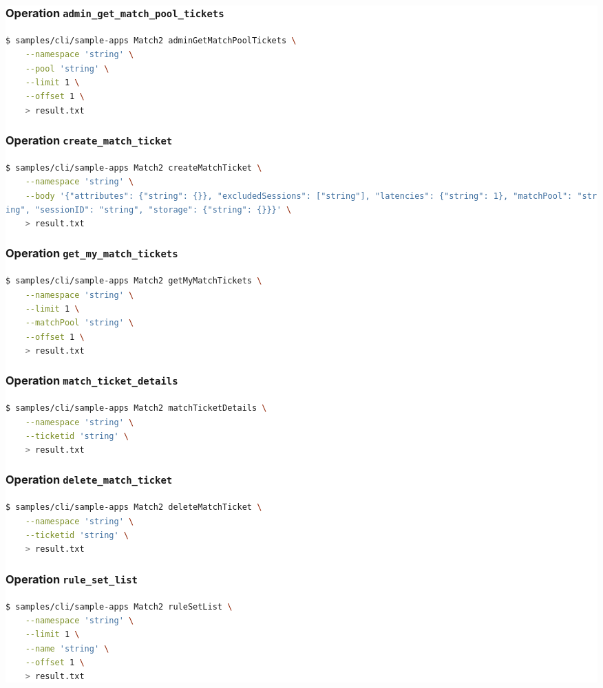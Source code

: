 ### Operation `admin_get_match_pool_tickets`
```sh
$ samples/cli/sample-apps Match2 adminGetMatchPoolTickets \
    --namespace 'string' \
    --pool 'string' \
    --limit 1 \
    --offset 1 \
    > result.txt
```

### Operation `create_match_ticket`
```sh
$ samples/cli/sample-apps Match2 createMatchTicket \
    --namespace 'string' \
    --body '{"attributes": {"string": {}}, "excludedSessions": ["string"], "latencies": {"string": 1}, "matchPool": "string", "sessionID": "string", "storage": {"string": {}}}' \
    > result.txt
```

### Operation `get_my_match_tickets`
```sh
$ samples/cli/sample-apps Match2 getMyMatchTickets \
    --namespace 'string' \
    --limit 1 \
    --matchPool 'string' \
    --offset 1 \
    > result.txt
```

### Operation `match_ticket_details`
```sh
$ samples/cli/sample-apps Match2 matchTicketDetails \
    --namespace 'string' \
    --ticketid 'string' \
    > result.txt
```

### Operation `delete_match_ticket`
```sh
$ samples/cli/sample-apps Match2 deleteMatchTicket \
    --namespace 'string' \
    --ticketid 'string' \
    > result.txt
```

### Operation `rule_set_list`
```sh
$ samples/cli/sample-apps Match2 ruleSetList \
    --namespace 'string' \
    --limit 1 \
    --name 'string' \
    --offset 1 \
    > result.txt
```
